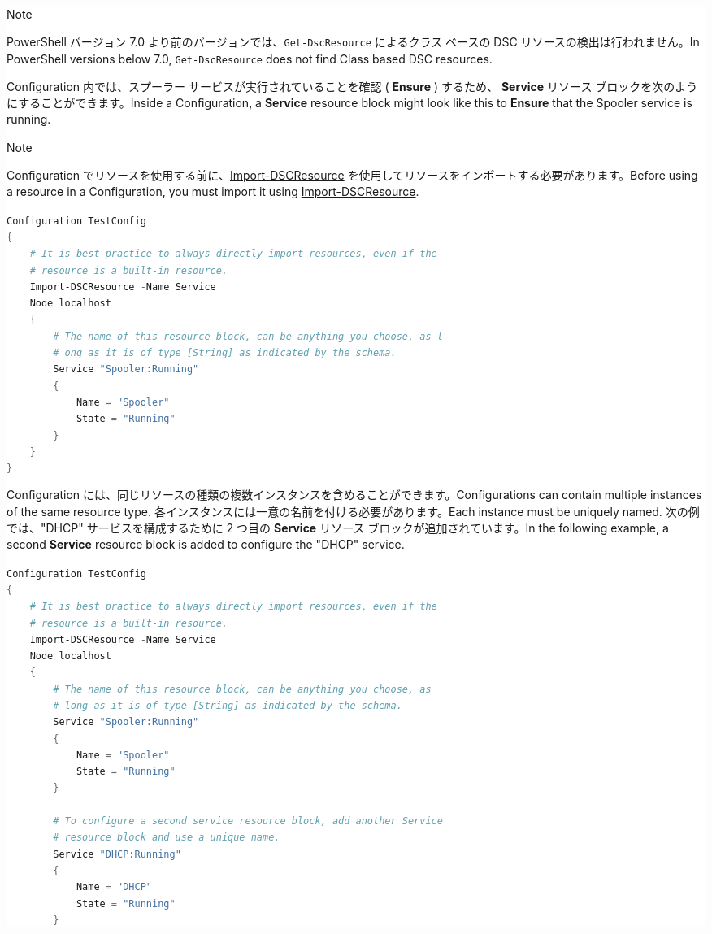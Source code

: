 > [!NOTE]
> <span data-ttu-id="ceaf5-126">PowerShell バージョン 7.0 より前のバージョンでは、`Get-DscResource` によるクラス ベースの DSC リソースの検出は行われません。</span><span class="sxs-lookup"><span data-stu-id="ceaf5-126">In PowerShell versions below 7.0, `Get-DscResource` does not find Class based DSC resources.</span></span>

<span data-ttu-id="ceaf5-127">Configuration 内では、スプーラー サービスが実行されていることを確認 ( **Ensure** ) するため、 **Service** リソース ブロックを次のようにすることができます。</span><span class="sxs-lookup"><span data-stu-id="ceaf5-127">Inside a Configuration, a **Service** resource block might look like this to **Ensure** that the Spooler service is running.</span></span>

> [!NOTE]
> <span data-ttu-id="ceaf5-128">Configuration でリソースを使用する前に、[Import-DSCResource](../configurations/import-dscresource.md) を使用してリソースをインポートする必要があります。</span><span class="sxs-lookup"><span data-stu-id="ceaf5-128">Before using a resource in a Configuration, you must import it using [Import-DSCResource](../configurations/import-dscresource.md).</span></span>

```powershell
Configuration TestConfig
{
    # It is best practice to always directly import resources, even if the
    # resource is a built-in resource.
    Import-DSCResource -Name Service
    Node localhost
    {
        # The name of this resource block, can be anything you choose, as l
        # ong as it is of type [String] as indicated by the schema.
        Service "Spooler:Running"
        {
            Name = "Spooler"
            State = "Running"
        }
    }
}
```

<span data-ttu-id="ceaf5-129">Configuration には、同じリソースの種類の複数インスタンスを含めることができます。</span><span class="sxs-lookup"><span data-stu-id="ceaf5-129">Configurations can contain multiple instances of the same resource type.</span></span> <span data-ttu-id="ceaf5-130">各インスタンスには一意の名前を付ける必要があります。</span><span class="sxs-lookup"><span data-stu-id="ceaf5-130">Each instance must be uniquely named.</span></span> <span data-ttu-id="ceaf5-131">次の例では、"DHCP" サービスを構成するために 2 つ目の **Service** リソース ブロックが追加されています。</span><span class="sxs-lookup"><span data-stu-id="ceaf5-131">In the following example, a second **Service** resource block is added to configure the "DHCP" service.</span></span>

```powershell
Configuration TestConfig
{
    # It is best practice to always directly import resources, even if the
    # resource is a built-in resource.
    Import-DSCResource -Name Service
    Node localhost
    {
        # The name of this resource block, can be anything you choose, as
        # long as it is of type [String] as indicated by the schema.
        Service "Spooler:Running"
        {
            Name = "Spooler"
            State = "Running"
        }

        # To configure a second service resource block, add another Service
        # resource block and use a unique name.
        Service "DHCP:Running"
        {
            Name = "DHCP"
            State = "Running"
        }
```
